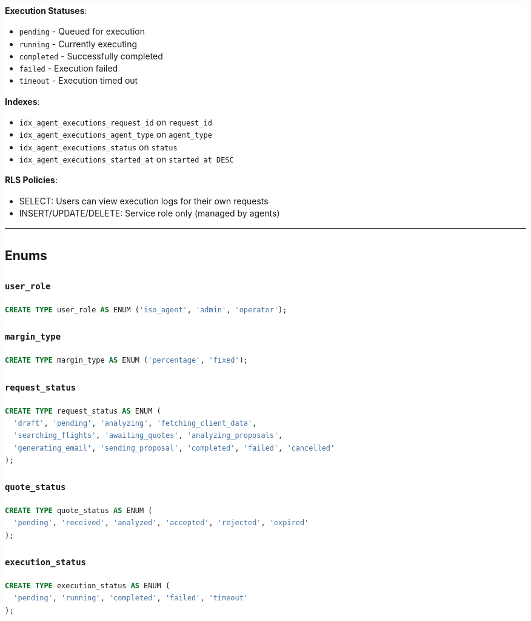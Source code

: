 **Execution Statuses**:
- `pending` - Queued for execution
- `running` - Currently executing
- `completed` - Successfully completed
- `failed` - Execution failed
- `timeout` - Execution timed out

**Indexes**:
- `idx_agent_executions_request_id` on `request_id`
- `idx_agent_executions_agent_type` on `agent_type`
- `idx_agent_executions_status` on `status`
- `idx_agent_executions_started_at` on `started_at DESC`

**RLS Policies**:
- SELECT: Users can view execution logs for their own requests
- INSERT/UPDATE/DELETE: Service role only (managed by agents)

---

## Enums

### `user_role`
```sql
CREATE TYPE user_role AS ENUM ('iso_agent', 'admin', 'operator');
```

### `margin_type`
```sql
CREATE TYPE margin_type AS ENUM ('percentage', 'fixed');
```

### `request_status`
```sql
CREATE TYPE request_status AS ENUM (
  'draft', 'pending', 'analyzing', 'fetching_client_data',
  'searching_flights', 'awaiting_quotes', 'analyzing_proposals',
  'generating_email', 'sending_proposal', 'completed', 'failed', 'cancelled'
);
```

### `quote_status`
```sql
CREATE TYPE quote_status AS ENUM (
  'pending', 'received', 'analyzed', 'accepted', 'rejected', 'expired'
);
```

### `execution_status`
```sql
CREATE TYPE execution_status AS ENUM (
  'pending', 'running', 'completed', 'failed', 'timeout'
);
```
